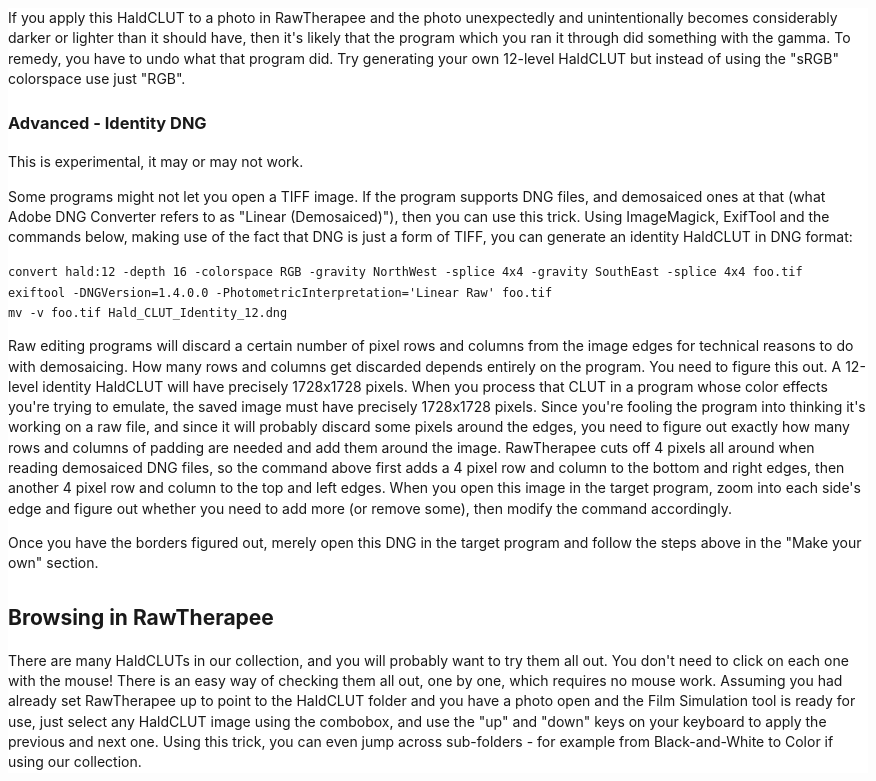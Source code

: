 If you apply this HaldCLUT to a photo in RawTherapee and the photo
unexpectedly and unintentionally becomes considerably darker or lighter
than it should have, then it's likely that the program which you ran it
through did something with the gamma. To remedy, you have to undo what
that program did. Try generating your own 12-level HaldCLUT but instead
of using the "sRGB" colorspace use just "RGB".

### Advanced - Identity DNG

This is experimental, it may or may not work.

Some programs might not let you open a TIFF image. If the program
supports DNG files, and demosaiced ones at that (what Adobe DNG
Converter refers to as "Linear (Demosaiced)"), then you can use this
trick. Using ImageMagick, ExifTool and the commands below, making use of
the fact that DNG is just a form of TIFF, you can generate an identity
HaldCLUT in DNG format:

    convert hald:12 -depth 16 -colorspace RGB -gravity NorthWest -splice 4x4 -gravity SouthEast -splice 4x4 foo.tif
    exiftool -DNGVersion=1.4.0.0 -PhotometricInterpretation='Linear Raw' foo.tif
    mv -v foo.tif Hald_CLUT_Identity_12.dng

Raw editing programs will discard a certain number of pixel rows and
columns from the image edges for technical reasons to do with
demosaicing. How many rows and columns get discarded depends entirely on
the program. You need to figure this out. A 12-level identity HaldCLUT
will have precisely 1728x1728 pixels. When you process that CLUT in a
program whose color effects you're trying to emulate, the saved image
must have precisely 1728x1728 pixels. Since you're fooling the program
into thinking it's working on a raw file, and since it will probably
discard some pixels around the edges, you need to figure out exactly how
many rows and columns of padding are needed and add them around the
image. RawTherapee cuts off 4 pixels all around when reading demosaiced
DNG files, so the command above first adds a 4 pixel row and column to
the bottom and right edges, then another 4 pixel row and column to the
top and left edges. When you open this image in the target program, zoom
into each side's edge and figure out whether you need to add more (or
remove some), then modify the command accordingly.

Once you have the borders figured out, merely open this DNG in the
target program and follow the steps above in the "Make your own"
section.

## Browsing in RawTherapee

There are many HaldCLUTs in our collection, and you will probably want
to try them all out. You don't need to click on each one with the mouse!
There is an easy way of checking them all out, one by one, which
requires no mouse work. Assuming you had already set RawTherapee up to
point to the HaldCLUT folder and you have a photo open and the Film
Simulation tool is ready for use, just select any HaldCLUT image using
the combobox, and use the "up" and "down" keys on your keyboard to apply
the previous and next one. Using this trick, you can even jump across
sub-folders - for example from Black-and-White to Color if using our
collection.
